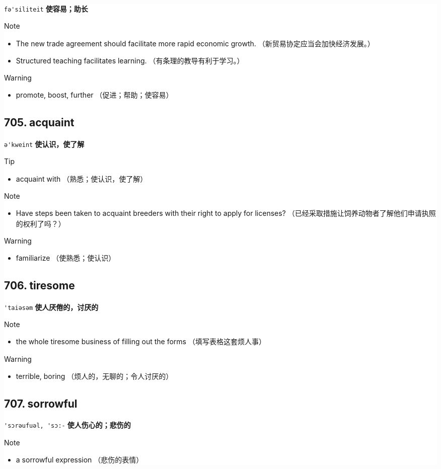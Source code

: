 `fə'siliteit`  **使容易；助长**

> [!NOTE]
>
> - The new trade agreement should facilitate more rapid economic growth. （新贸易协定应当会加快经济发展。）
>
> - Structured teaching facilitates learning. （有条理的教导有利于学习。）
>

> [!WARNING]
>
> - promote, boost, further （促进；帮助；使容易）
>

## 705. acquaint

`ə'kweint`  **使认识，使了解**

> [!TIP]
>
> - acquaint with （熟悉；使认识，使了解）
>

> [!NOTE]
>
> - Have steps been taken to acquaint breeders with their right to apply for licenses? （已经采取措施让饲养动物者了解他们申请执照的权利了吗？）
>

> [!WARNING]
>
> - familiarize （使熟悉；使认识）
>

## 706. tiresome

`'taiəsəm`  **使人厌倦的，讨厌的**

> [!NOTE]
>
> - the whole tiresome business of filling out the forms （填写表格这套烦人事）
>

> [!WARNING]
>
> - terrible, boring （烦人的，无聊的；令人讨厌的）
>

## 707. sorrowful

`'sɔrəufuəl, 'sɔ:-`  **使人伤心的；悲伤的**

> [!NOTE]
>
> - a sorrowful expression （悲伤的表情）
>
